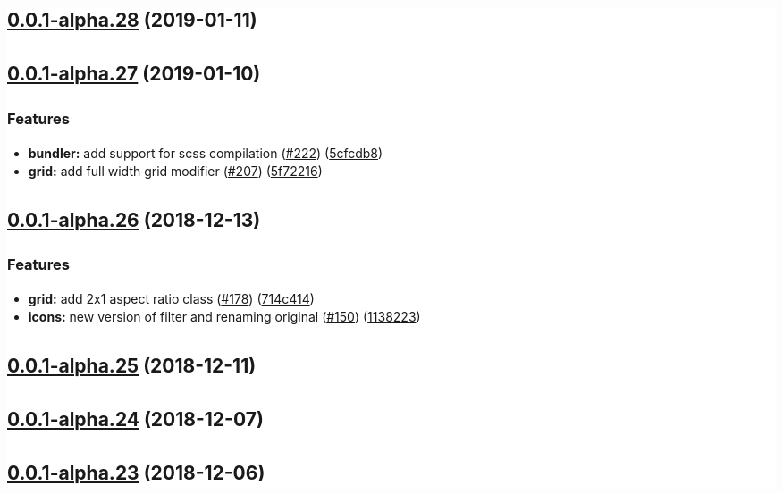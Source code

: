 

## [0.0.1-alpha.28](https://github.com/IBM/carbon-elements/tree/master/packages/grid/compare/v0.0.1-alpha.27...v0.0.1-alpha.28) (2019-01-11)



## [0.0.1-alpha.27](https://github.com/IBM/carbon-elements/tree/master/packages/grid/compare/v0.0.1-alpha.26...v0.0.1-alpha.27) (2019-01-10)


### Features

* **bundler:** add support for scss compilation ([#222](https://github.com/IBM/carbon-elements/tree/master/packages/grid/issues/222)) ([5cfcdb8](https://github.com/IBM/carbon-elements/tree/master/packages/grid/commit/5cfcdb8))
* **grid:** add full width grid modifier ([#207](https://github.com/IBM/carbon-elements/tree/master/packages/grid/issues/207)) ([5f72216](https://github.com/IBM/carbon-elements/tree/master/packages/grid/commit/5f72216))



## [0.0.1-alpha.26](https://github.com/IBM/carbon-elements/tree/master/packages/grid/compare/v0.0.1-alpha.25...v0.0.1-alpha.26) (2018-12-13)


### Features

* **grid:** add 2x1 aspect ratio class ([#178](https://github.com/IBM/carbon-elements/tree/master/packages/grid/issues/178)) ([714c414](https://github.com/IBM/carbon-elements/tree/master/packages/grid/commit/714c414))
* **icons:** new version of filter and renaming original ([#150](https://github.com/IBM/carbon-elements/tree/master/packages/grid/issues/150)) ([1138223](https://github.com/IBM/carbon-elements/tree/master/packages/grid/commit/1138223))



## [0.0.1-alpha.25](https://github.com/IBM/carbon-elements/tree/master/packages/grid/compare/v0.0.1-alpha.24...v0.0.1-alpha.25) (2018-12-11)



## [0.0.1-alpha.24](https://github.com/IBM/carbon-elements/tree/master/packages/grid/compare/v0.0.1-alpha.23...v0.0.1-alpha.24) (2018-12-07)



## [0.0.1-alpha.23](https://github.com/IBM/carbon-elements/tree/master/packages/grid/compare/v0.0.1-alpha.22...v0.0.1-alpha.23) (2018-12-06)
